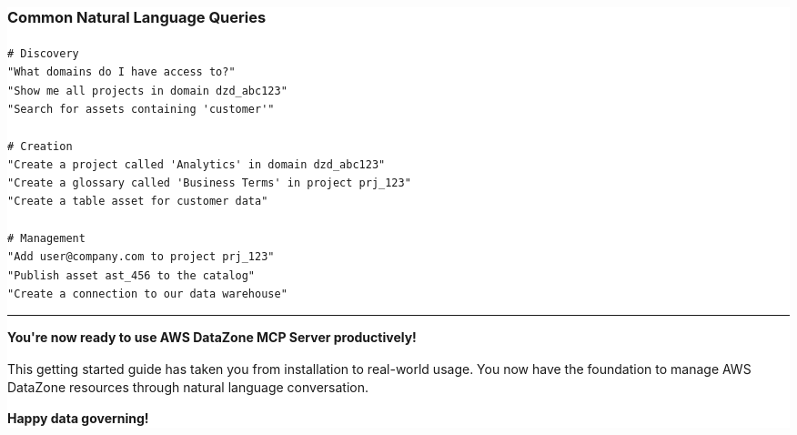 ### Common Natural Language Queries

```
# Discovery
"What domains do I have access to?"
"Show me all projects in domain dzd_abc123"
"Search for assets containing 'customer'"

# Creation
"Create a project called 'Analytics' in domain dzd_abc123"
"Create a glossary called 'Business Terms' in project prj_123"
"Create a table asset for customer data"

# Management
"Add user@company.com to project prj_123"
"Publish asset ast_456 to the catalog"
"Create a connection to our data warehouse"
```

---

 **You're now ready to use AWS DataZone MCP Server productively!**

This getting started guide has taken you from installation to real-world usage. You now have the foundation to manage AWS DataZone resources through natural language conversation.

**Happy data governing!** 